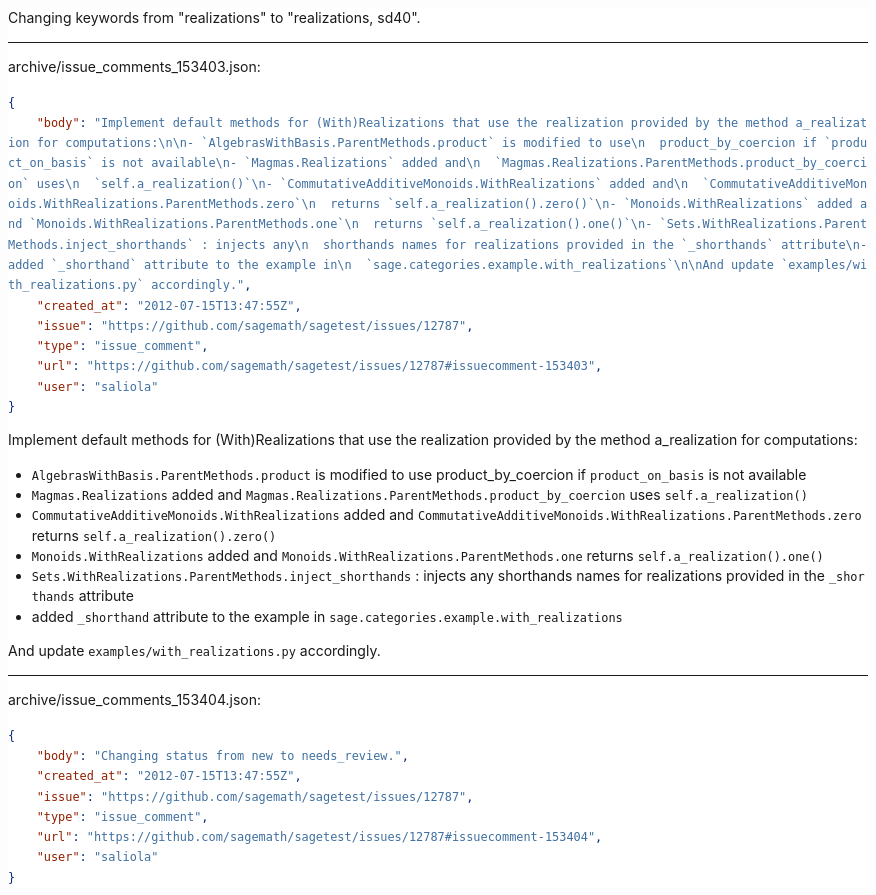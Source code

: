 Changing keywords from "realizations" to "realizations, sd40".



---

archive/issue_comments_153403.json:
```json
{
    "body": "Implement default methods for (With)Realizations that use the realization provided by the method a_realization for computations:\n\n- `AlgebrasWithBasis.ParentMethods.product` is modified to use\n  product_by_coercion if `product_on_basis` is not available\n- `Magmas.Realizations` added and\n  `Magmas.Realizations.ParentMethods.product_by_coercion` uses\n  `self.a_realization()`\n- `CommutativeAdditiveMonoids.WithRealizations` added and\n  `CommutativeAdditiveMonoids.WithRealizations.ParentMethods.zero`\n  returns `self.a_realization().zero()`\n- `Monoids.WithRealizations` added and `Monoids.WithRealizations.ParentMethods.one`\n  returns `self.a_realization().one()`\n- `Sets.WithRealizations.ParentMethods.inject_shorthands` : injects any\n  shorthands names for realizations provided in the `_shorthands` attribute\n- added `_shorthand` attribute to the example in\n  `sage.categories.example.with_realizations`\n\nAnd update `examples/with_realizations.py` accordingly.",
    "created_at": "2012-07-15T13:47:55Z",
    "issue": "https://github.com/sagemath/sagetest/issues/12787",
    "type": "issue_comment",
    "url": "https://github.com/sagemath/sagetest/issues/12787#issuecomment-153403",
    "user": "saliola"
}
```

Implement default methods for (With)Realizations that use the realization provided by the method a_realization for computations:

- `AlgebrasWithBasis.ParentMethods.product` is modified to use
  product_by_coercion if `product_on_basis` is not available
- `Magmas.Realizations` added and
  `Magmas.Realizations.ParentMethods.product_by_coercion` uses
  `self.a_realization()`
- `CommutativeAdditiveMonoids.WithRealizations` added and
  `CommutativeAdditiveMonoids.WithRealizations.ParentMethods.zero`
  returns `self.a_realization().zero()`
- `Monoids.WithRealizations` added and `Monoids.WithRealizations.ParentMethods.one`
  returns `self.a_realization().one()`
- `Sets.WithRealizations.ParentMethods.inject_shorthands` : injects any
  shorthands names for realizations provided in the `_shorthands` attribute
- added `_shorthand` attribute to the example in
  `sage.categories.example.with_realizations`

And update `examples/with_realizations.py` accordingly.



---

archive/issue_comments_153404.json:
```json
{
    "body": "Changing status from new to needs_review.",
    "created_at": "2012-07-15T13:47:55Z",
    "issue": "https://github.com/sagemath/sagetest/issues/12787",
    "type": "issue_comment",
    "url": "https://github.com/sagemath/sagetest/issues/12787#issuecomment-153404",
    "user": "saliola"
}
```
